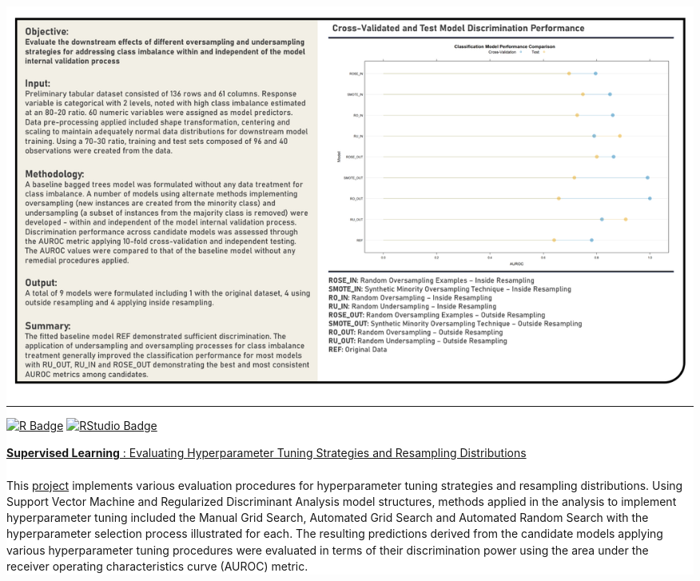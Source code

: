 <img src="images/Project13_Summary.png?raw=true"/>

---

[<img src="https://img.shields.io/badge/R-blue?logoColor=blue&labelColor=white&style=for-the-badge" alt="R Badge"/>](https://www.r-project.org/) [<img src="https://img.shields.io/badge/RStudio-blue?logoColor=blue&labelColor=white&style=for-the-badge" alt="RStudio Badge"/>](https://posit.co/downloads/)

[**Supervised Learning** : Evaluating Hyperparameter Tuning Strategies and Resampling Distributions](https://johnpaulinepineda.github.io/Portfolio_Project_12/)
<br><br>
This [project](https://johnpaulinepineda.github.io/Portfolio_Project_12/) implements various evaluation procedures for hyperparameter tuning strategies and resampling distributions. Using Support Vector Machine and Regularized Discriminant Analysis model structures, methods applied in the analysis to implement hyperparameter tuning included the Manual Grid Search, Automated Grid Search and Automated Random Search with the hyperparameter selection process illustrated for each. The resulting predictions derived from the candidate models applying various hyperparameter tuning procedures were evaluated in terms of their discrimination power using the area under the receiver operating characteristics curve (AUROC) metric.
